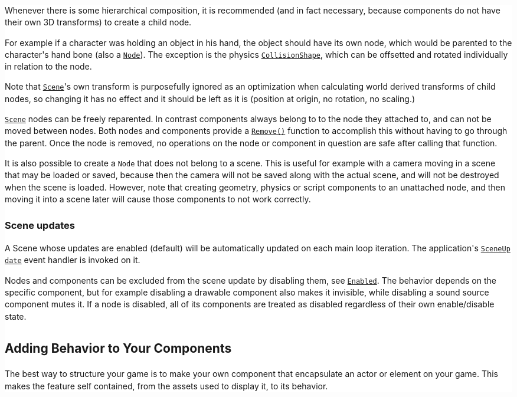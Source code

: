 Whenever there is some hierarchical composition, it is recommended
(and in fact necessary, because components do not have their own 3D
transforms) to create a child node.

For example if a character was holding an object in his hand, the
object should have its own node, which would be parented to the
character's hand bone (also a [`Node`](https://developer.xamarin.com/api/type/Urho.Node/)).  The exception is the physics
[`CollisionShape`](https://developer.xamarin.com/api/type/Urho.Physics.CollisionShape), which can be offsetted and rotated individually in
relation to the node.

Note that [`Scene`](https://developer.xamarin.com/api/type/Urho.Node/)'s own transform is purposefully ignored as an
optimization when calculating world derived transforms of child nodes,
so changing it has no effect and it should be left as it is (position
at origin, no rotation, no scaling.)

[`Scene`](https://developer.xamarin.com/api/type/Urho.Node/) nodes can be freely reparented. In contrast components always
belong to to the node they attached to, and can not be moved between
nodes. Both nodes and components provide a [`Remove()`](https://developer.xamarin.com/api/member/Urho.Node.Remove()/) function to
accomplish this without having to go through the parent. Once the node
is removed, no operations on the node or component in question are
safe after calling that function.

It is also possible to create a `Node` that does not belong to a
scene. This is useful for example with a camera moving in a scene that
may be loaded or saved, because then the camera will not be saved
along with the actual scene, and will not be destroyed when the scene
is loaded. However, note that creating geometry, physics or script
components to an unattached node, and then moving it into a scene
later will cause those components to not work correctly.

### Scene updates

A Scene whose updates are enabled (default) will be automatically
updated on each main loop iteration.  The application's [`SceneUpdate`](https://developer.xamarin.com/api/event/Urho.Scene.SceneUpdate/)
event handler is invoked on it.

Nodes and components can be excluded from the scene update by
disabling them, see [`Enabled`](https://developer.xamarin.com/api/member/Urho.Node.Enabled).  The behavior depends on
the specific component, but for example disabling a drawable component
also makes it invisible, while disabling a sound source component
mutes it. If a node is disabled, all of its components are treated as
disabled regardless of their own enable/disable state.

## Adding Behavior to Your Components

The best way to structure your game is to make your own component that
encapsulate an actor or element on your game.  This makes the feature
self contained, from the assets used to display it, to its behavior.
